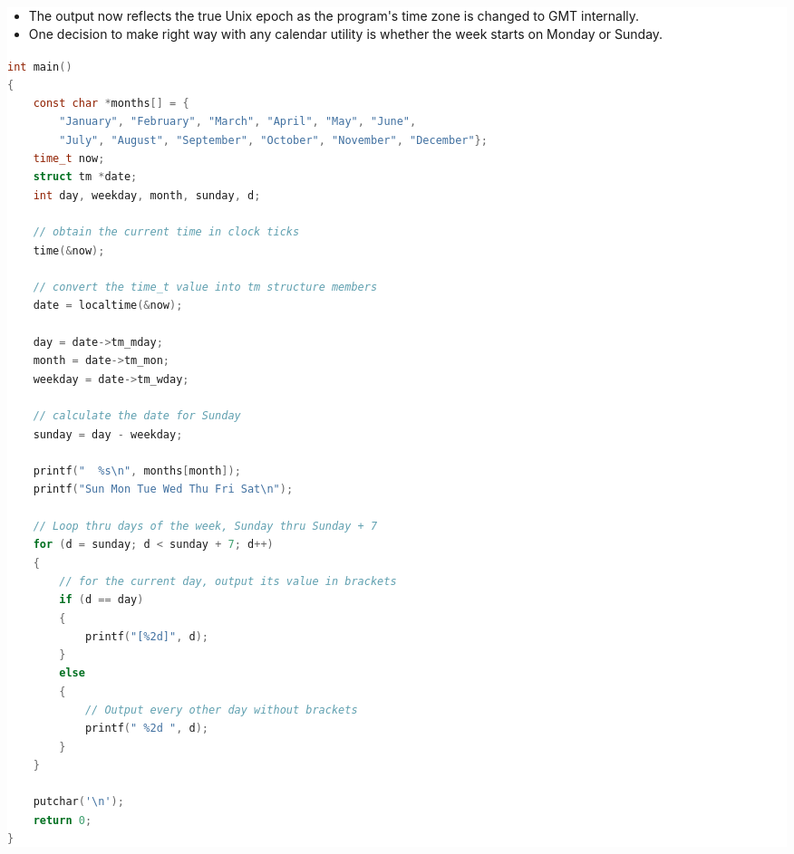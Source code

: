 - The output now reflects the true Unix epoch as the program's time zone is changed to GMT internally.
- One decision to make right way with any calendar utility is whether the week starts on Monday or Sunday.



```C
int main()
{
    const char *months[] = {
        "January", "February", "March", "April", "May", "June",
        "July", "August", "September", "October", "November", "December"};
    time_t now;
    struct tm *date;
    int day, weekday, month, sunday, d;
	
    // obtain the current time in clock ticks
    time(&now);
    
    // convert the time_t value into tm structure members
    date = localtime(&now);

    day = date->tm_mday;
    month = date->tm_mon;
    weekday = date->tm_wday;
    
    // calculate the date for Sunday
    sunday = day - weekday;

    printf("  %s\n", months[month]);
    printf("Sun Mon Tue Wed Thu Fri Sat\n");
    
    // Loop thru days of the week, Sunday thru Sunday + 7
    for (d = sunday; d < sunday + 7; d++)
    {
        // for the current day, output its value in brackets
        if (d == day)
        {
            printf("[%2d]", d);
        }
        else
        {
            // Output every other day without brackets
            printf(" %2d ", d);
        }
    }

    putchar('\n');
    return 0;
}
```
